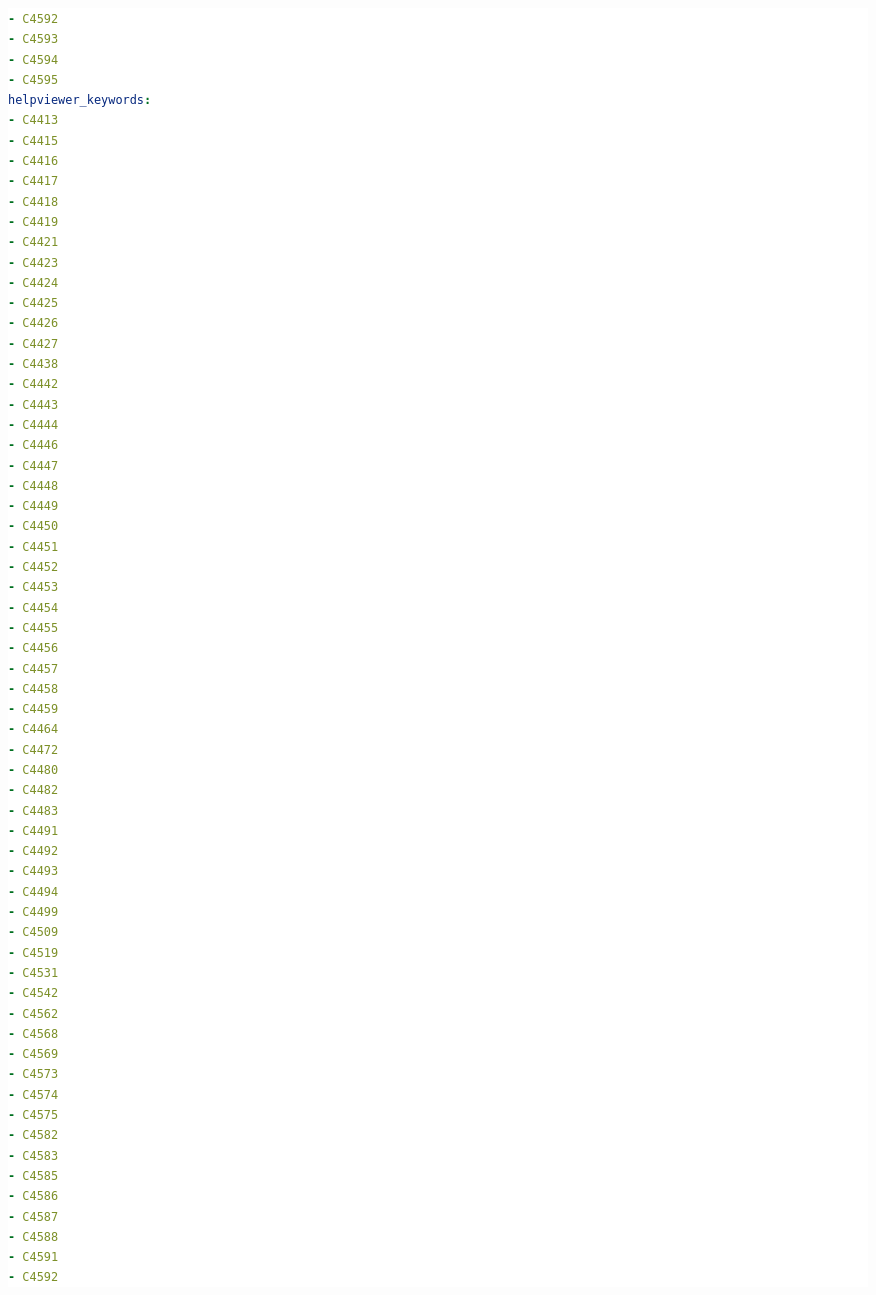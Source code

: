 ```yaml
- C4592
- C4593
- C4594
- C4595
helpviewer_keywords:
- C4413
- C4415
- C4416
- C4417
- C4418
- C4419
- C4421
- C4423
- C4424
- C4425
- C4426
- C4427
- C4438
- C4442
- C4443
- C4444
- C4446
- C4447
- C4448
- C4449
- C4450
- C4451
- C4452
- C4453
- C4454
- C4455
- C4456
- C4457
- C4458
- C4459
- C4464
- C4472
- C4480
- C4482
- C4483
- C4491
- C4492
- C4493
- C4494
- C4499
- C4509
- C4519
- C4531
- C4542
- C4562
- C4568
- C4569
- C4573
- C4574
- C4575
- C4582
- C4583
- C4585
- C4586
- C4587
- C4588
- C4591
- C4592
```